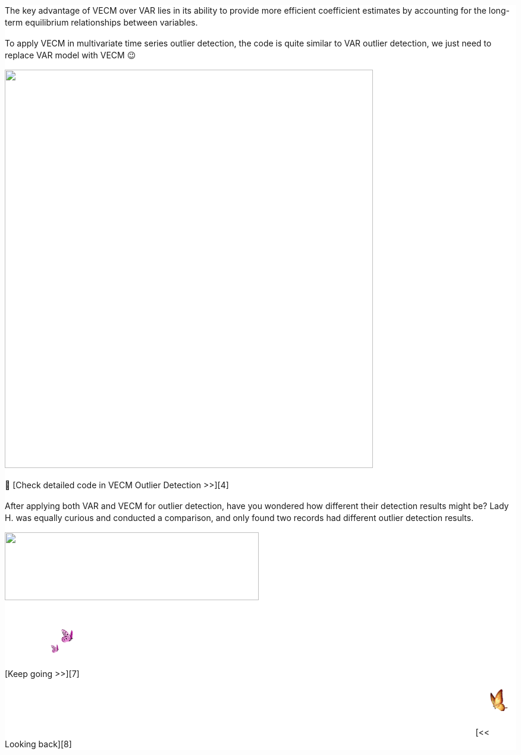 The key advantage of VECM over VAR lies in its ability to provide more efficient coefficient estimates by accounting for the long-term equilibrium relationships between variables.

To apply VECM in multivariate time series outlier detection, the code is quite similar to VAR outlier detection, we just need to replace VAR model with VECM 😉

<p align="left">
<img src="https://github.com/lady-h-world/My_Garden/blob/main/images/Garden_Totem_images/detection/vecm_outlier_detection.png" width="619" height="669" />
</p>

🌻 [Check detailed code in VECM Outlier Detection >>][4]

After applying both VAR and VECM for outlier detection, have you wondered how different their detection results might be? Lady H. was equally curious and conducted a comparison, and only found two records had different outlier detection results.

<p align="left">
<img src="https://github.com/lady-h-world/My_Garden/blob/main/images/Garden_Totem_images/detection/var_vs_vecm.png" width="427" height="114" />
</p>


#
<p align="left">
<img src="https://github.com/lady-h-world/My_Garden/blob/main/images/follow_us.png" width="120" height="50" />
</p>

[Keep going >>][7]

<p align="right">
<img src="https://github.com/lady-h-world/My_Garden/blob/main/images/going_back.png" width="60" height="44" />
</p>

&nbsp;&nbsp;&nbsp;&nbsp;&nbsp;&nbsp;&nbsp;&nbsp;&nbsp;&nbsp;&nbsp;&nbsp;&nbsp;&nbsp;&nbsp;&nbsp;&nbsp;&nbsp;&nbsp;&nbsp;&nbsp;&nbsp;&nbsp;&nbsp;&nbsp;&nbsp;&nbsp;&nbsp;&nbsp;&nbsp;&nbsp;&nbsp;&nbsp;&nbsp;&nbsp;&nbsp;&nbsp;&nbsp;&nbsp;&nbsp;&nbsp;&nbsp;&nbsp;&nbsp;&nbsp;&nbsp;&nbsp;&nbsp;&nbsp;&nbsp;&nbsp;&nbsp;&nbsp;&nbsp;&nbsp;&nbsp;&nbsp;&nbsp;&nbsp;&nbsp;&nbsp;&nbsp;&nbsp;&nbsp;&nbsp;&nbsp;&nbsp;&nbsp;&nbsp;&nbsp;&nbsp;&nbsp;&nbsp;&nbsp;&nbsp;&nbsp;&nbsp;&nbsp;&nbsp;&nbsp;&nbsp;&nbsp;&nbsp;&nbsp;&nbsp;&nbsp;&nbsp;&nbsp;&nbsp;&nbsp;&nbsp;&nbsp;&nbsp;&nbsp;&nbsp;&nbsp;&nbsp;&nbsp;&nbsp;&nbsp;&nbsp;&nbsp;&nbsp;&nbsp;&nbsp;&nbsp;&nbsp;&nbsp;&nbsp;&nbsp;&nbsp;&nbsp;&nbsp;&nbsp;&nbsp;&nbsp;&nbsp;&nbsp;&nbsp;&nbsp;&nbsp;&nbsp;&nbsp;&nbsp;&nbsp;&nbsp;&nbsp;&nbsp;&nbsp;&nbsp;&nbsp;&nbsp;&nbsp;&nbsp;&nbsp;&nbsp;&nbsp;&nbsp;&nbsp;&nbsp;&nbsp;&nbsp;&nbsp;&nbsp;&nbsp;&nbsp;&nbsp;&nbsp;&nbsp;&nbsp;&nbsp;&nbsp;&nbsp;&nbsp;&nbsp;&nbsp;&nbsp;&nbsp;&nbsp;&nbsp;&nbsp;&nbsp;&nbsp;&nbsp;&nbsp;&nbsp;&nbsp;&nbsp;&nbsp;&nbsp;&nbsp;&nbsp;&nbsp;&nbsp;&nbsp;&nbsp;&nbsp;&nbsp;&nbsp;&nbsp;&nbsp;&nbsp;&nbsp;&nbsp;&nbsp;&nbsp;&nbsp;&nbsp;&nbsp;&nbsp;&nbsp;&nbsp;&nbsp;&nbsp;&nbsp;&nbsp;&nbsp;&nbsp;&nbsp;&nbsp;&nbsp;[<< Looking back][8]
